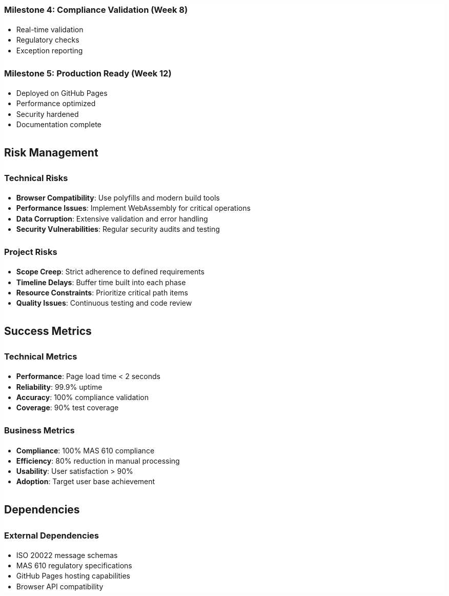 ### Milestone 4: Compliance Validation (Week 8)
- Real-time validation
- Regulatory checks
- Exception reporting

### Milestone 5: Production Ready (Week 12)
- Deployed on GitHub Pages
- Performance optimized
- Security hardened
- Documentation complete

## Risk Management

### Technical Risks
- **Browser Compatibility**: Use polyfills and modern build tools
- **Performance Issues**: Implement WebAssembly for critical operations
- **Data Corruption**: Extensive validation and error handling
- **Security Vulnerabilities**: Regular security audits and testing

### Project Risks
- **Scope Creep**: Strict adherence to defined requirements
- **Timeline Delays**: Buffer time built into each phase
- **Resource Constraints**: Prioritize critical path items
- **Quality Issues**: Continuous testing and code review

## Success Metrics

### Technical Metrics
- **Performance**: Page load time < 2 seconds
- **Reliability**: 99.9% uptime
- **Accuracy**: 100% compliance validation
- **Coverage**: 90% test coverage

### Business Metrics
- **Compliance**: 100% MAS 610 compliance
- **Efficiency**: 80% reduction in manual processing
- **Usability**: User satisfaction > 90%
- **Adoption**: Target user base achievement

## Dependencies

### External Dependencies
- ISO 20022 message schemas
- MAS 610 regulatory specifications
- GitHub Pages hosting capabilities
- Browser API compatibility
